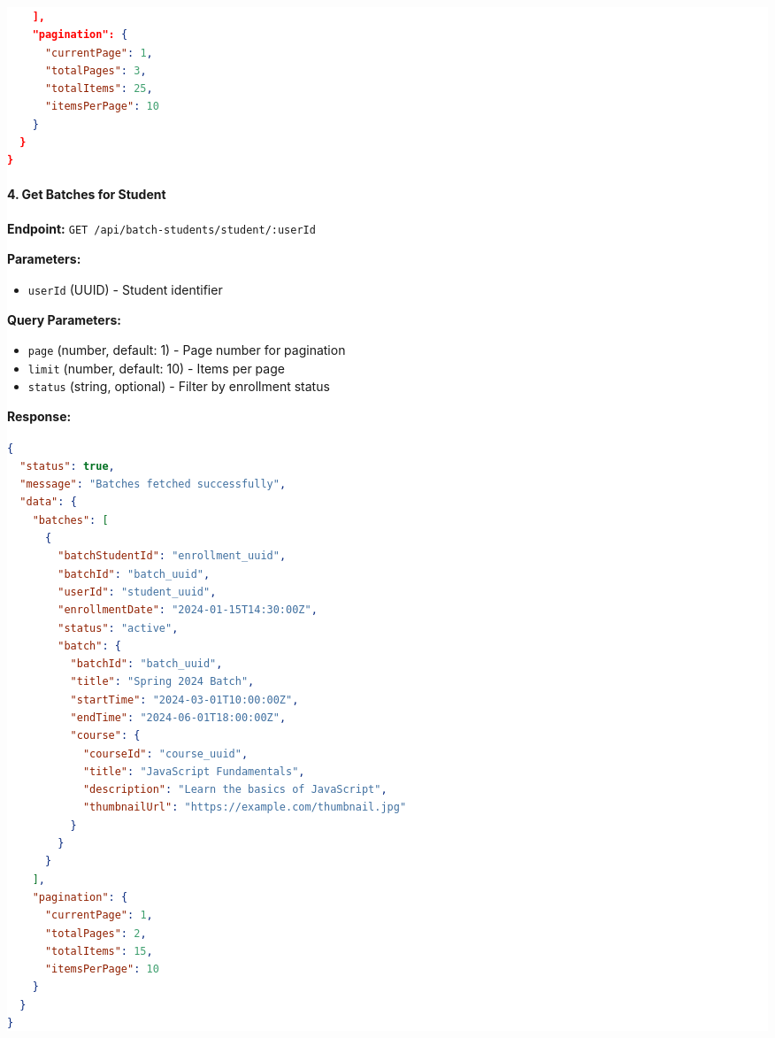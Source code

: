 ```json
    ],
    "pagination": {
      "currentPage": 1,
      "totalPages": 3,
      "totalItems": 25,
      "itemsPerPage": 10
    }
  }
}
```

#### 4. Get Batches for Student

**Endpoint:** `GET /api/batch-students/student/:userId`

**Parameters:**
- `userId` (UUID) - Student identifier

**Query Parameters:**
- `page` (number, default: 1) - Page number for pagination
- `limit` (number, default: 10) - Items per page
- `status` (string, optional) - Filter by enrollment status

**Response:**
```json
{
  "status": true,
  "message": "Batches fetched successfully",
  "data": {
    "batches": [
      {
        "batchStudentId": "enrollment_uuid",
        "batchId": "batch_uuid",
        "userId": "student_uuid",
        "enrollmentDate": "2024-01-15T14:30:00Z",
        "status": "active",
        "batch": {
          "batchId": "batch_uuid",
          "title": "Spring 2024 Batch",
          "startTime": "2024-03-01T10:00:00Z",
          "endTime": "2024-06-01T18:00:00Z",
          "course": {
            "courseId": "course_uuid",
            "title": "JavaScript Fundamentals",
            "description": "Learn the basics of JavaScript",
            "thumbnailUrl": "https://example.com/thumbnail.jpg"
          }
        }
      }
    ],
    "pagination": {
      "currentPage": 1,
      "totalPages": 2,
      "totalItems": 15,
      "itemsPerPage": 10
    }
  }
}
```
